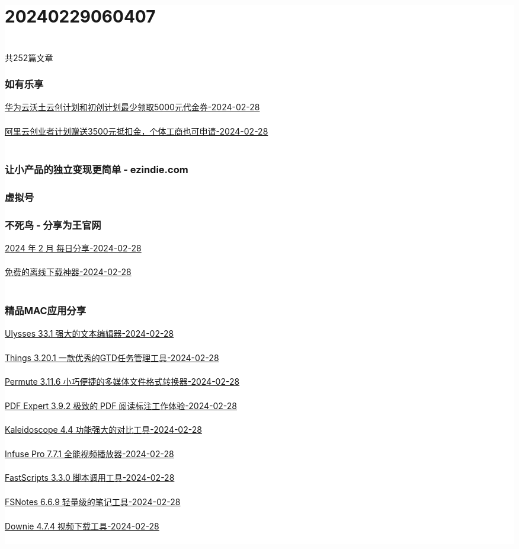 <h1>20240229060407</h1><br/>共252篇文章






###  如有乐享

<a target=_blank rel=nofollow href="https://51.ruyo.net/18617.html" >华为云沃土云创计划和初创计划最少领取5000元代金券-2024-02-28</a><br/><br/><a target=_blank rel=nofollow href="https://51.ruyo.net/18615.html" >阿里云创业者计划赠送3500元抵扣金，个体工商也可申请-2024-02-28</a><br/><br/>





###  让小产品的独立变现更简单 - ezindie.com









###  虚拟号











###  不死鸟 - 分享为王官网

<a target=_blank rel=nofollow href="https://iui.su/182/" >2024 年 2 月 每日分享-2024-02-28</a><br/><br/><a target=_blank rel=nofollow href="https://iui.su/2014/" >免费的离线下载神器-2024-02-28</a><br/><br/>





###  精品MAC应用分享

<a target=_blank rel=nofollow href="https://xclient.info/s/ulysses.html" >Ulysses 33.1 强大的文本编辑器-2024-02-28</a><br/><br/><a target=_blank rel=nofollow href="https://xclient.info/s/things.html" >Things 3.20.1 一款优秀的GTD任务管理工具-2024-02-28</a><br/><br/><a target=_blank rel=nofollow href="https://xclient.info/s/permute.html" >Permute 3.11.6 小巧便捷的多媒体文件格式转换器-2024-02-28</a><br/><br/><a target=_blank rel=nofollow href="https://xclient.info/s/pdf-expert-for-mac.html" >PDF Expert 3.9.2 极致的 PDF 阅读标注工作体验-2024-02-28</a><br/><br/><a target=_blank rel=nofollow href="https://xclient.info/s/kaleidoscope.html" >Kaleidoscope 4.4 功能强大的对比工具-2024-02-28</a><br/><br/><a target=_blank rel=nofollow href="https://xclient.info/s/infuse-pro.html" >Infuse Pro 7.7.1 全能视频播放器-2024-02-28</a><br/><br/><a target=_blank rel=nofollow href="https://xclient.info/s/fastscripts.html" >FastScripts 3.3.0 脚本调用工具-2024-02-28</a><br/><br/><a target=_blank rel=nofollow href="https://xclient.info/s/fsnotes.html" >FSNotes 6.6.9 轻量级的笔记工具-2024-02-28</a><br/><br/><a target=_blank rel=nofollow href="https://xclient.info/s/downie.html" >Downie 4.7.4 视频下载工具-2024-02-28</a><br/><br/>




